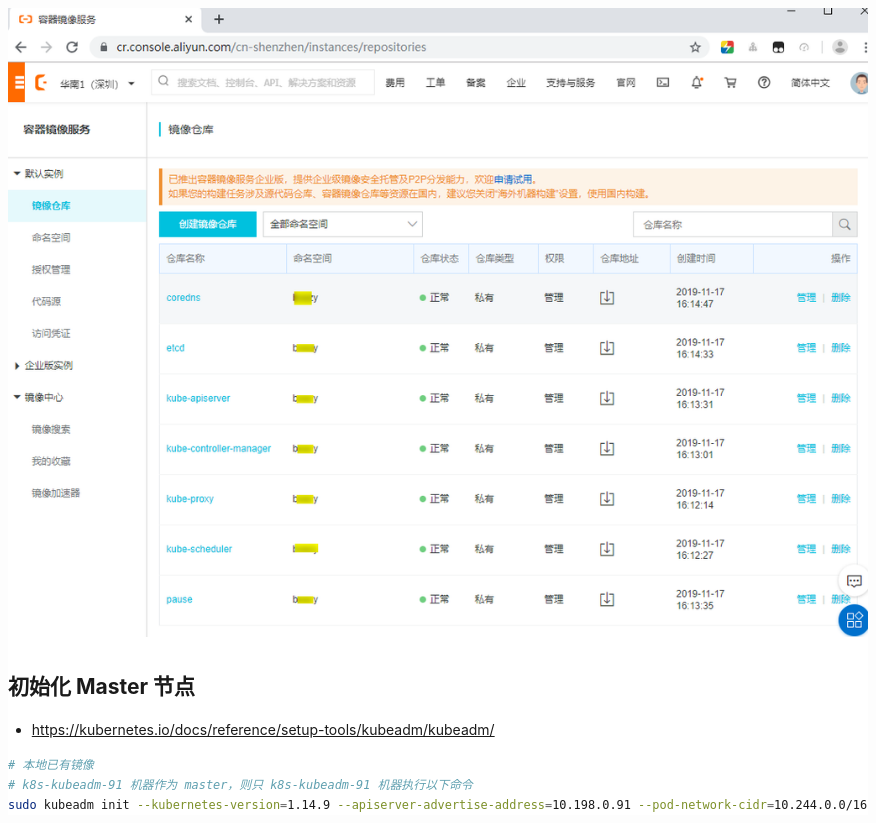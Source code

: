 ![](../images/20191117-k8s-kubeadm/k8s-kubeadm-2019-11-17_027.png)

## 初始化 Master 节点

* https://kubernetes.io/docs/reference/setup-tools/kubeadm/kubeadm/

```bash
# 本地已有镜像
# k8s-kubeadm-91 机器作为 master，则只 k8s-kubeadm-91 机器执行以下命令
sudo kubeadm init --kubernetes-version=1.14.9 --apiserver-advertise-address=10.198.0.91 --pod-network-cidr=10.244.0.0/16
```

